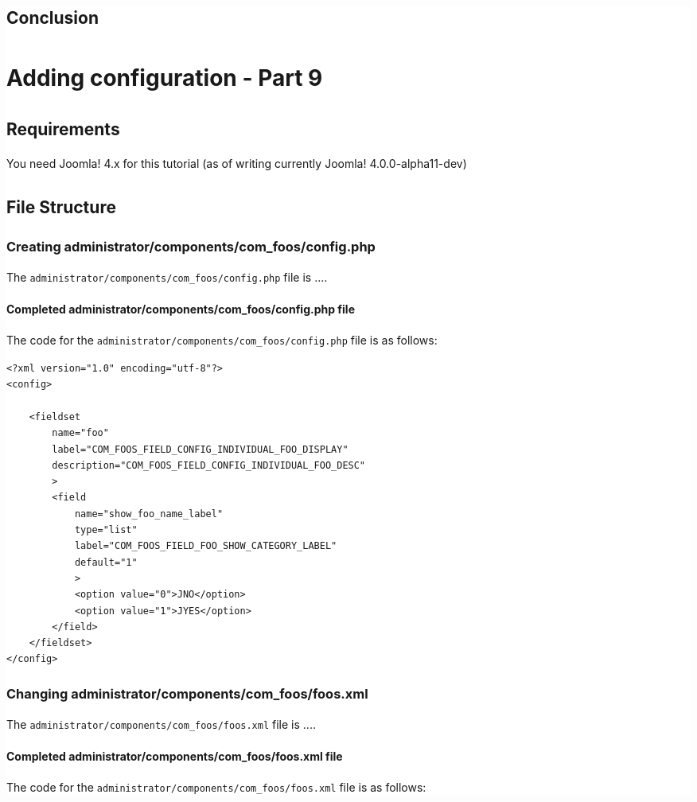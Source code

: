 Conclusion
----------

Adding configuration - Part 9
=============================

Requirements
------------

You need Joomla! 4.x for this tutorial (as of writing currently Joomla!
4.0.0-alpha11-dev)

File Structure
--------------

### Creating administrator/components/com\_foos/config.php

The `administrator/components/com_foos/config.php` file is ....

#### Completed administrator/components/com\_foos/config.php file

The code for the `administrator/components/com_foos/config.php` file is
as follows:

``` {.xml}
<?xml version="1.0" encoding="utf-8"?>
<config>

    <fieldset
        name="foo"
        label="COM_FOOS_FIELD_CONFIG_INDIVIDUAL_FOO_DISPLAY"
        description="COM_FOOS_FIELD_CONFIG_INDIVIDUAL_FOO_DESC"
        >
        <field
            name="show_foo_name_label"
            type="list"
            label="COM_FOOS_FIELD_FOO_SHOW_CATEGORY_LABEL"
            default="1"
            >
            <option value="0">JNO</option>
            <option value="1">JYES</option>
        </field>
    </fieldset>
</config>
```

### Changing administrator/components/com\_foos/foos.xml

The `administrator/components/com_foos/foos.xml` file is ....

#### Completed administrator/components/com\_foos/foos.xml file

The code for the `administrator/components/com_foos/foos.xml` file is as
follows:
